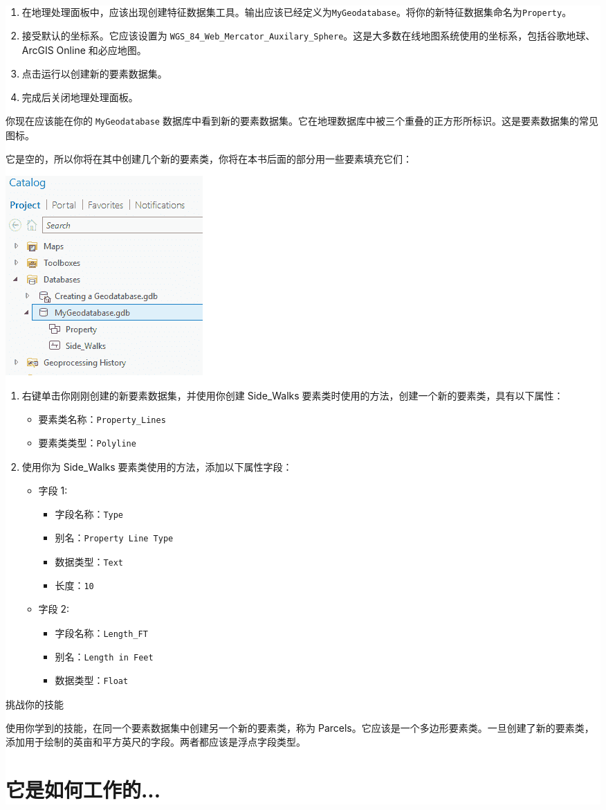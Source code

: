 1.  在地理处理面板中，应该出现创建特征数据集工具。输出应该已经定义为`MyGeodatabase`。将你的新特征数据集命名为`Property`。

1.  接受默认的坐标系。它应该设置为 `WGS_84_Web_Mercator_Auxilary_Sphere`。这是大多数在线地图系统使用的坐标系，包括谷歌地球、ArcGIS Online 和必应地图。

1.  点击运行以创建新的要素数据集。

1.  完成后关闭地理处理面板。

你现在应该能在你的 `MyGeodatabase` 数据库中看到新的要素数据集。它在地理数据库中被三个重叠的正方形所标识。这是要素数据集的常见图标。

它是空的，所以你将在其中创建几个新的要素类，你将在本书后面的部分用一些要素填充它们：

![图片](img/4c71aec1-69de-4f2e-9728-df9d7ad4d030.png)

1.  右键单击你刚刚创建的新要素数据集，并使用你创建 Side_Walks 要素类时使用的方法，创建一个新的要素类，具有以下属性：

    +   要素类名称：`Property_Lines`

    +   要素类类型：`Polyline`

1.  使用你为 Side_Walks 要素类使用的方法，添加以下属性字段：

    +   字段 1:

        +   字段名称：`Type`

        +   别名：`Property Line Type`

        +   数据类型：`Text`

        +   长度：`10`

    +   字段 2:

        +   字段名称：`Length_FT`

        +   别名：`Length in Feet`

        +   数据类型：`Float`

挑战你的技能

使用你学到的技能，在同一个要素数据集中创建另一个新的要素类，称为 Parcels。它应该是一个多边形要素类。一旦创建了新的要素类，添加用于绘制的英亩和平方英尺的字段。两者都应该是浮点字段类型。

# 它是如何工作的...
